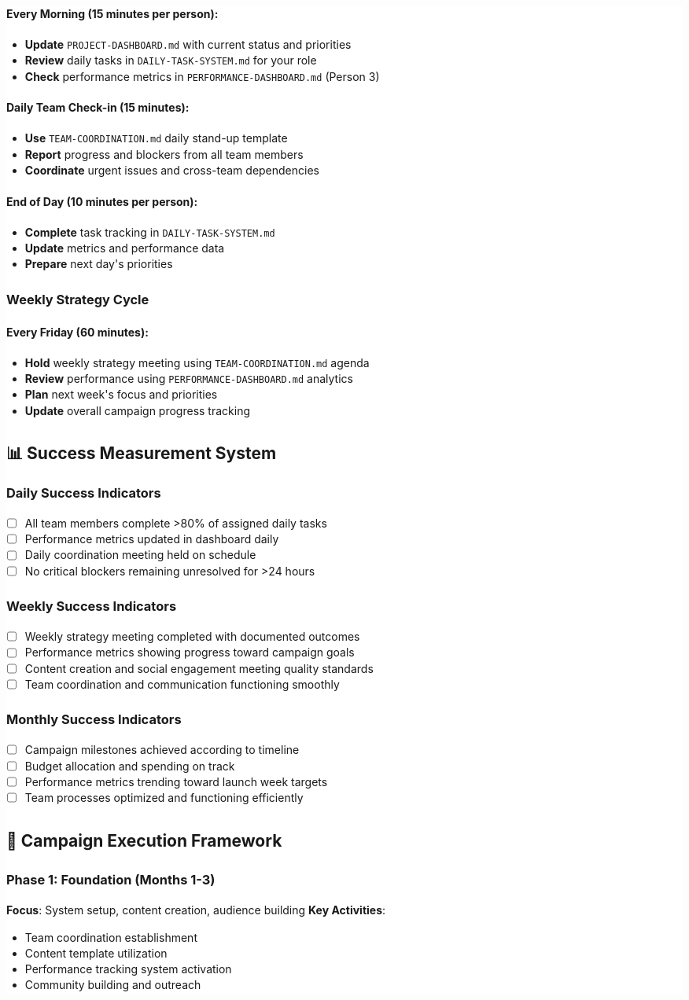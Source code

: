 #### Every Morning (15 minutes per person):
- **Update** `PROJECT-DASHBOARD.md` with current status and priorities
- **Review** daily tasks in `DAILY-TASK-SYSTEM.md` for your role
- **Check** performance metrics in `PERFORMANCE-DASHBOARD.md` (Person 3)

#### Daily Team Check-in (15 minutes):
- **Use** `TEAM-COORDINATION.md` daily stand-up template
- **Report** progress and blockers from all team members
- **Coordinate** urgent issues and cross-team dependencies

#### End of Day (10 minutes per person):
- **Complete** task tracking in `DAILY-TASK-SYSTEM.md`
- **Update** metrics and performance data
- **Prepare** next day's priorities

### Weekly Strategy Cycle

#### Every Friday (60 minutes):
- **Hold** weekly strategy meeting using `TEAM-COORDINATION.md` agenda
- **Review** performance using `PERFORMANCE-DASHBOARD.md` analytics
- **Plan** next week's focus and priorities
- **Update** overall campaign progress tracking

## 📊 Success Measurement System

### Daily Success Indicators
- [ ] All team members complete >80% of assigned daily tasks
- [ ] Performance metrics updated in dashboard daily
- [ ] Daily coordination meeting held on schedule
- [ ] No critical blockers remaining unresolved for >24 hours

### Weekly Success Indicators  
- [ ] Weekly strategy meeting completed with documented outcomes
- [ ] Performance metrics showing progress toward campaign goals
- [ ] Content creation and social engagement meeting quality standards
- [ ] Team coordination and communication functioning smoothly

### Monthly Success Indicators
- [ ] Campaign milestones achieved according to timeline
- [ ] Budget allocation and spending on track
- [ ] Performance metrics trending toward launch week targets
- [ ] Team processes optimized and functioning efficiently

## 🎯 Campaign Execution Framework

### Phase 1: Foundation (Months 1-3)
**Focus**: System setup, content creation, audience building
**Key Activities**: 
- Team coordination establishment
- Content template utilization
- Performance tracking system activation
- Community building and outreach
